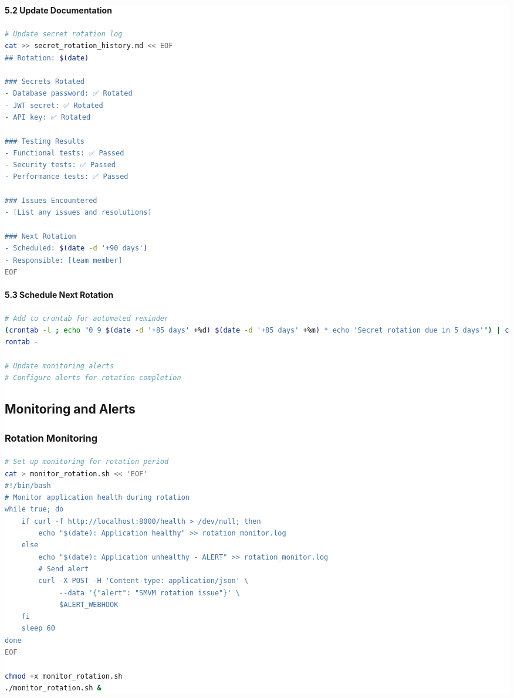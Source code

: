 #### 5.2 Update Documentation
```bash
# Update secret rotation log
cat >> secret_rotation_history.md << EOF
## Rotation: $(date)

### Secrets Rotated
- Database password: ✅ Rotated
- JWT secret: ✅ Rotated
- API key: ✅ Rotated

### Testing Results
- Functional tests: ✅ Passed
- Security tests: ✅ Passed
- Performance tests: ✅ Passed

### Issues Encountered
- [List any issues and resolutions]

### Next Rotation
- Scheduled: $(date -d '+90 days')
- Responsible: [team member]
EOF
```

#### 5.3 Schedule Next Rotation
```bash
# Add to crontab for automated reminder
(crontab -l ; echo "0 9 $(date -d '+85 days' +%d) $(date -d '+85 days' +%m) * echo 'Secret rotation due in 5 days'") | crontab -

# Update monitoring alerts
# Configure alerts for rotation completion
```

## Monitoring and Alerts

### Rotation Monitoring
```bash
# Set up monitoring for rotation period
cat > monitor_rotation.sh << 'EOF'
#!/bin/bash
# Monitor application health during rotation
while true; do
    if curl -f http://localhost:8000/health > /dev/null; then
        echo "$(date): Application healthy" >> rotation_monitor.log
    else
        echo "$(date): Application unhealthy - ALERT" >> rotation_monitor.log
        # Send alert
        curl -X POST -H 'Content-type: application/json' \
             --data '{"alert": "SMVM rotation issue"}' \
             $ALERT_WEBHOOK
    fi
    sleep 60
done
EOF

chmod +x monitor_rotation.sh
./monitor_rotation.sh &
```
